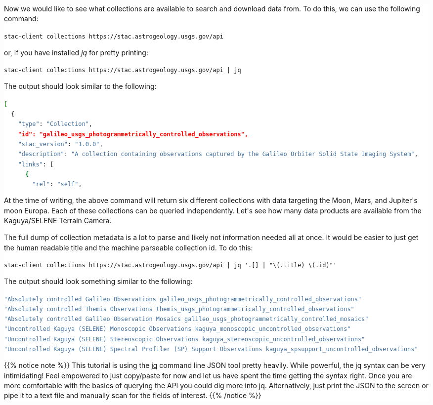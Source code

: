 Now we would like to see what collections are available to search and download data from. To do this, we can use the following command:

    stac-client collections https://stac.astrogeology.usgs.gov/api

or, if you have installed *jq* for pretty printing:

    stac-client collections https://stac.astrogeology.usgs.gov/api | jq

The output should look similar to the following:

```bash
[
  {
    "type": "Collection",
    "id": "galileo_usgs_photogrammetrically_controlled_observations",
    "stac_version": "1.0.0",
    "description": "A collection containing observations captured by the Galileo Orbiter Solid State Imaging System",
    "links": [
      {
        "rel": "self",
```

At the time of writing, the above command will return six different collections with data targeting the Moon, Mars, and Jupiter's moon Europa. Each of these collections can be queried independently. Let's see how many data products are available from the Kaguya/SELENE Terrain Camera.

The full dump of collection metadata is a lot to parse and likely not information needed all at once. It would be easier to just get the human readable title and the machine parseable collection id. To do this:

    stac-client collections https://stac.astrogeology.usgs.gov/api | jq '.[] | "\(.title) \(.id)"'

The output should look something similar to the following:

```bash
"Absolutely controlled Galileo Observations galileo_usgs_photogrammetrically_controlled_observations"
"Absolutely controlled Themis Observations themis_usgs_photogrammetrically_controlled_observations"
"Absolutely controlled Galileo Observation Mosaics galileo_usgs_photogrammetrically_controlled_mosaics"
"Uncontrolled Kaguya (SELENE) Monoscopic Observations kaguya_monoscopic_uncontrolled_observations"
"Uncontrolled Kaguya (SELENE) Stereoscopic Observations kaguya_stereoscopic_uncontrolled_observations"
"Uncontrolled Kaguya (SELENE) Spectral Profiler (SP) Support Observations kaguya_spsupport_uncontrolled_observations"
```

{{% notice note %}}
This tutorial is using the [jq](https://stedolan.github.io/jq/) command line JSON tool pretty heavily. While powerful, the jq syntax can be very intimidating! Feel empowered to just copy/paste for now and let us have spent the time getting the syntax right. Once you are more comfortable with the basics of querying the API you could dig more into jq. Alternatively, just print the JSON to the screen or pipe it to a text file and manually scan for the fields of interest.
{{% /notice %}}
